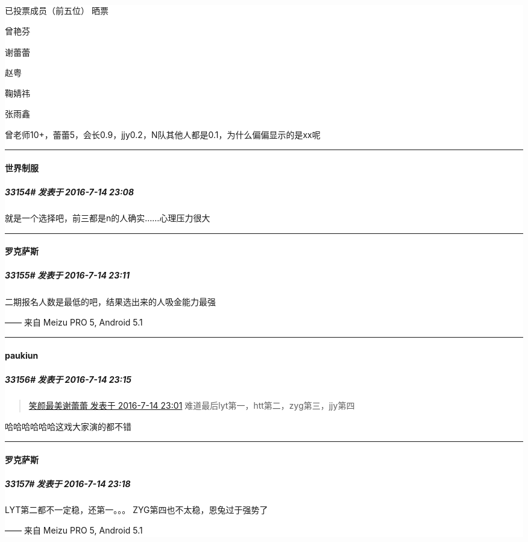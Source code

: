 
已投票成员（前五位） 晒票


曾艳芬

谢蕾蕾

赵粤

鞠婧祎

张雨鑫


曾老师10+，蕾蕾5，会长0.9，jjy0.2，N队其他人都是0.1，为什么偏偏显示的是xx呢


*****

####  世界制服  
##### 33154#       发表于 2016-7-14 23:08


就是一个选择吧，前三都是n的人确实……心理压力很大


*****

####  罗克萨斯  
##### 33155#       发表于 2016-7-14 23:11


二期报名人数是最低的吧，结果选出来的人吸金能力最强

—— 来自 Meizu PRO 5, Android 5.1


*****

####  paukiun  
##### 33156#       发表于 2016-7-14 23:15


<blockquote><a href="httphttps://bbs.saraba1st.com/2b/forum.php?mod=redirect&amp;goto=findpost&amp;pid=32949836&amp;ptid=1105387" target="_blank">笑颜最美谢蕾蕾 发表于 2016-7-14 23:01</a>
难道最后lyt第一，htt第二，zyg第三，jjy第四</blockquote>
哈哈哈哈哈哈这戏大家演的都不错


*****

####  罗克萨斯  
##### 33157#       发表于 2016-7-14 23:18


LYT第二都不一定稳，还第一。。。
ZYG第四也不太稳，恩兔过于强势了

—— 来自 Meizu PRO 5, Android 5.1

